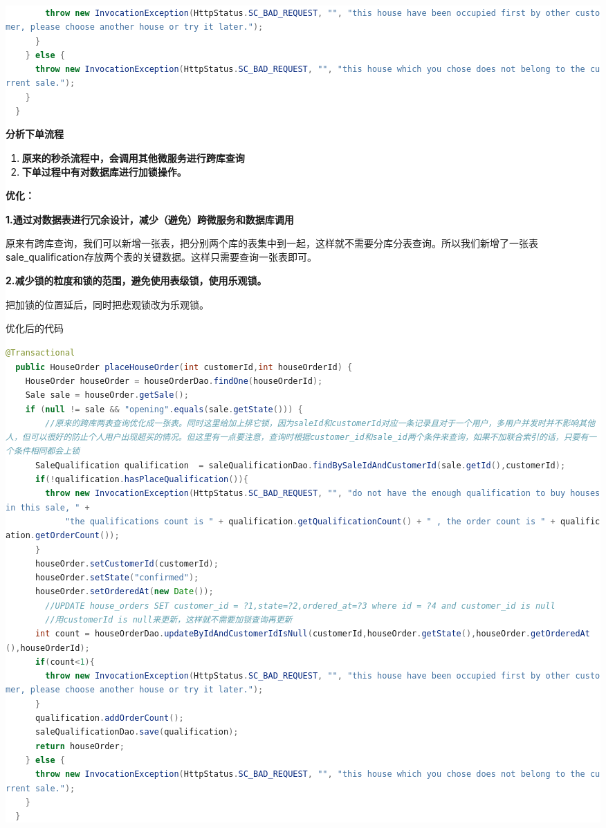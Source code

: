 ```java
        throw new InvocationException(HttpStatus.SC_BAD_REQUEST, "", "this house have been occupied first by other customer, please choose another house or try it later.");
      }
    } else {
      throw new InvocationException(HttpStatus.SC_BAD_REQUEST, "", "this house which you chose does not belong to the current sale.");
    }
  }
```

**分析下单流程**

  1. **原来的秒杀流程中，会调用其他微服务进行跨库查询**
  2. **下单过程中有对数据库进行加锁操作。**

   **优化：**

  **1.通过对数据表进行冗余设计，减少（避免）跨微服务和数据库调用**

原来有跨库查询，我们可以新增一张表，把分别两个库的表集中到一起，这样就不需要分库分表查询。所以我们新增了一张表sale_qualification存放两个表的关键数据。这样只需要查询一张表即可。

   **2.减少锁的粒度和锁的范围，避免使用表级锁，使用乐观锁。**

把加锁的位置延后，同时把悲观锁改为乐观锁。

优化后的代码

```java
@Transactional
  public HouseOrder placeHouseOrder(int customerId,int houseOrderId) {
    HouseOrder houseOrder = houseOrderDao.findOne(houseOrderId);
    Sale sale = houseOrder.getSale();
    if (null != sale && "opening".equals(sale.getState())) {
        //原来的跨库两表查询优化成一张表。同时这里给加上排它锁，因为saleId和customerId对应一条记录且对于一个用户，多用户并发时并不影响其他人，但可以很好的防止个人用户出现超买的情况。但这里有一点要注意，查询时根据customer_id和sale_id两个条件来查询，如果不加联合索引的话，只要有一个条件相同都会上锁
      SaleQualification qualification  = saleQualificationDao.findBySaleIdAndCustomerId(sale.getId(),customerId);
      if(!qualification.hasPlaceQualification()){
        throw new InvocationException(HttpStatus.SC_BAD_REQUEST, "", "do not have the enough qualification to buy houses in this sale, " +
            "the qualifications count is " + qualification.getQualificationCount() + " , the order count is " + qualification.getOrderCount());
      }
      houseOrder.setCustomerId(customerId);
      houseOrder.setState("confirmed");
      houseOrder.setOrderedAt(new Date());
        //UPDATE house_orders SET customer_id = ?1,state=?2,ordered_at=?3 where id = ?4 and customer_id is null
        //用customerId is null来更新，这样就不需要加锁查询再更新
      int count = houseOrderDao.updateByIdAndCustomerIdIsNull(customerId,houseOrder.getState(),houseOrder.getOrderedAt(),houseOrderId);
      if(count<1){
        throw new InvocationException(HttpStatus.SC_BAD_REQUEST, "", "this house have been occupied first by other customer, please choose another house or try it later.");
      }
      qualification.addOrderCount();
      saleQualificationDao.save(qualification);
      return houseOrder;
    } else {
      throw new InvocationException(HttpStatus.SC_BAD_REQUEST, "", "this house which you chose does not belong to the current sale.");
    }
  }
```
